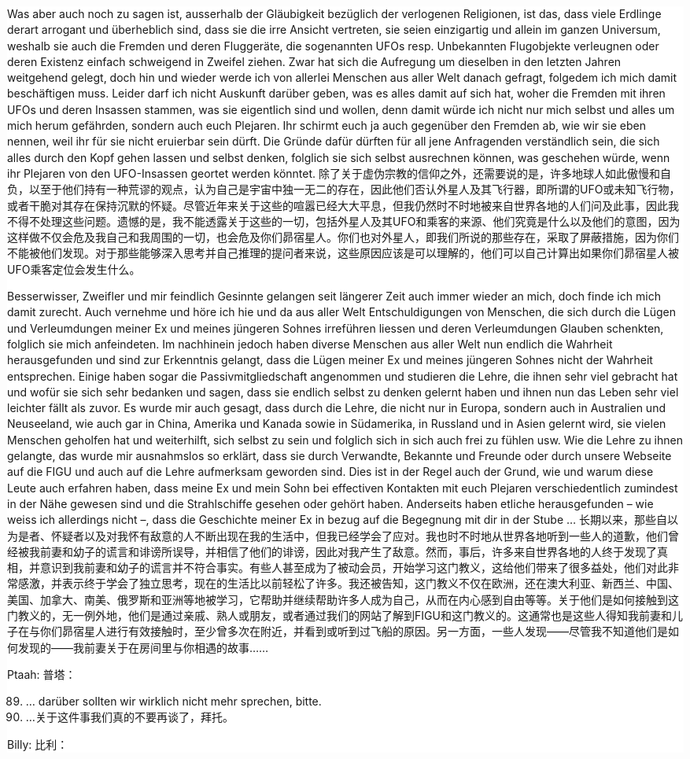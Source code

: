 Was aber auch noch zu sagen ist, ausserhalb der Gläubigkeit bezüglich der verlogenen Religionen, ist das, dass viele Erdlinge derart arrogant und überheblich sind, dass sie die irre Ansicht vertreten, sie seien einzigartig und allein im ganzen Universum, weshalb sie auch die Fremden und deren Fluggeräte, die sogenannten UFOs resp. Unbekannten Flugobjekte verleugnen oder deren Existenz einfach schweigend in Zweifel ziehen. Zwar hat sich die Aufregung um dieselben in den letzten Jahren weitgehend gelegt, doch hin und wieder werde ich von allerlei Menschen aus aller Welt danach gefragt, folgedem ich mich damit beschäftigen muss. Leider darf ich nicht Auskunft darüber geben, was es alles damit auf sich hat, woher die Fremden mit ihren UFOs und deren Insassen stammen, was sie eigentlich sind und wollen, denn damit würde ich nicht nur mich selbst und alles um mich herum gefährden, sondern auch euch Plejaren. Ihr schirmt euch ja auch gegenüber den Fremden ab, wie wir sie eben nennen, weil ihr für sie nicht eruierbar sein dürft. Die Gründe dafür dürften für all jene Anfragenden verständlich sein, die sich alles durch den Kopf gehen lassen und selbst denken, folglich sie sich selbst ausrechnen können, was geschehen würde, wenn ihr Plejaren von den UFO-Insassen geortet werden könntet.
除了关于虚伪宗教的信仰之外，还需要说的是，许多地球人如此傲慢和自负，以至于他们持有一种荒谬的观点，认为自己是宇宙中独一无二的存在，因此他们否认外星人及其飞行器，即所谓的UFO或未知飞行物，或者干脆对其存在保持沉默的怀疑。尽管近年来关于这些的喧嚣已经大大平息，但我仍然时不时地被来自世界各地的人们问及此事，因此我不得不处理这些问题。遗憾的是，我不能透露关于这些的一切，包括外星人及其UFO和乘客的来源、他们究竟是什么以及他们的意图，因为这样做不仅会危及我自己和我周围的一切，也会危及你们昴宿星人。你们也对外星人，即我们所说的那些存在，采取了屏蔽措施，因为你们不能被他们发现。对于那些能够深入思考并自己推理的提问者来说，这些原因应该是可以理解的，他们可以自己计算出如果你们昴宿星人被UFO乘客定位会发生什么。

Besserwisser, Zweifler und mir feindlich Gesinnte gelangen seit längerer Zeit auch immer wieder an mich, doch finde ich mich damit zurecht. Auch vernehme und höre ich hie und da aus aller Welt Entschuldigungen von Menschen, die sich durch die Lügen und Verleumdungen meiner Ex und meines jüngeren Sohnes irreführen liessen und deren Verleumdungen Glauben schenkten, folglich sie mich anfeindeten. Im nachhinein jedoch haben diverse Menschen aus aller Welt nun endlich die Wahrheit herausgefunden und sind zur Erkenntnis gelangt, dass die Lügen meiner Ex und meines jüngeren Sohnes nicht der Wahrheit entsprechen. Einige haben sogar die Passivmitgliedschaft angenommen und studieren die Lehre, die ihnen sehr viel gebracht hat und wofür sie sich sehr bedanken und sagen, dass sie endlich selbst zu denken gelernt haben und ihnen nun das Leben sehr viel leichter fällt als zuvor. Es wurde mir auch gesagt, dass durch die Lehre, die nicht nur in Europa, sondern auch in Australien und Neuseeland, wie auch gar in China, Amerika und Kanada sowie in Südamerika, in Russland und in Asien gelernt wird, sie vielen Menschen geholfen hat und weiterhilft, sich selbst zu sein und folglich sich in sich auch frei zu fühlen usw. Wie die Lehre zu ihnen gelangte, das wurde mir ausnahmslos so erklärt, dass sie durch Verwandte, Bekannte und Freunde oder durch unsere Webseite auf die FIGU und auch auf die Lehre aufmerksam geworden sind. Dies ist in der Regel auch der Grund, wie und warum diese Leute auch erfahren haben, dass meine Ex und mein Sohn bei effectiven Kontakten mit euch Plejaren verschiedentlich zumindest in der Nähe gewesen sind und die Strahlschiffe gesehen oder gehört haben. Anderseits haben etliche herausgefunden – wie weiss ich allerdings nicht –, dass die Geschichte meiner Ex in bezug auf die Begegnung mit dir in der Stube …
长期以来，那些自以为是者、怀疑者以及对我怀有敌意的人不断出现在我的生活中，但我已经学会了应对。我也时不时地从世界各地听到一些人的道歉，他们曾经被我前妻和幼子的谎言和诽谤所误导，并相信了他们的诽谤，因此对我产生了敌意。然而，事后，许多来自世界各地的人终于发现了真相，并意识到我前妻和幼子的谎言并不符合事实。有些人甚至成为了被动会员，开始学习这门教义，这给他们带来了很多益处，他们对此非常感激，并表示终于学会了独立思考，现在的生活比以前轻松了许多。我还被告知，这门教义不仅在欧洲，还在澳大利亚、新西兰、中国、美国、加拿大、南美、俄罗斯和亚洲等地被学习，它帮助并继续帮助许多人成为自己，从而在内心感到自由等等。关于他们是如何接触到这门教义的，无一例外地，他们是通过亲戚、熟人或朋友，或者通过我们的网站了解到FIGU和这门教义的。这通常也是这些人得知我前妻和儿子在与你们昴宿星人进行有效接触时，至少曾多次在附近，并看到或听到过飞船的原因。另一方面，一些人发现——尽管我不知道他们是如何发现的——我前妻关于在房间里与你相遇的故事……

Ptaah:
普塔：

89. … darüber sollten wir wirklich nicht mehr sprechen, bitte.
89. …关于这件事我们真的不要再谈了，拜托。

Billy:
比利：
